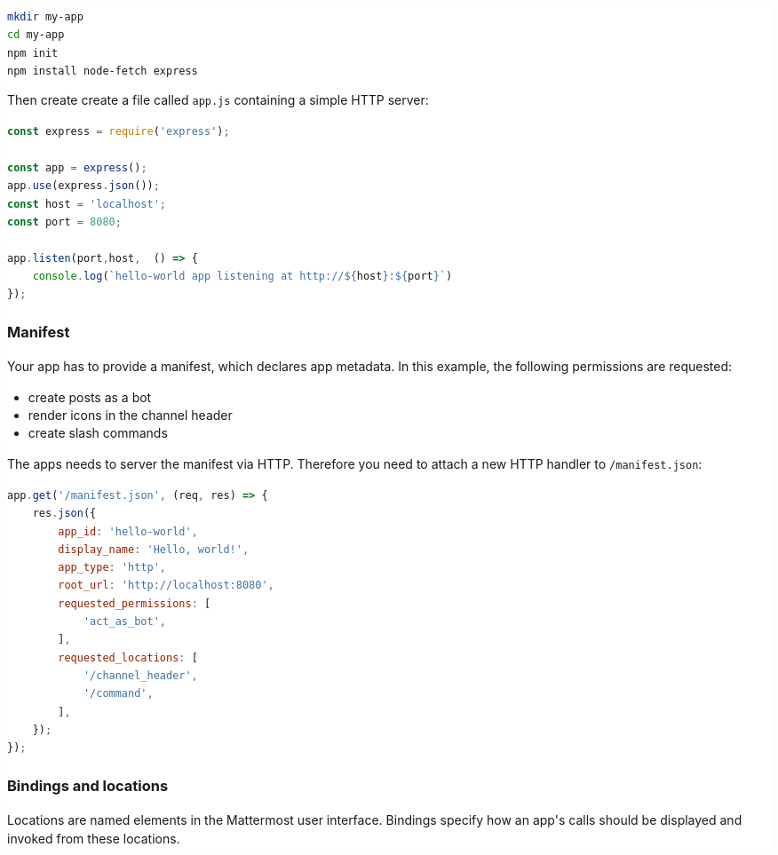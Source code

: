 ```bash
mkdir my-app
cd my-app
npm init
npm install node-fetch express
```

Then create create a file called `app.js` containing a simple HTTP server:

```js
const express = require('express');

const app = express();
app.use(express.json());
const host = 'localhost';
const port = 8080;

app.listen(port,host,  () => {
    console.log(`hello-world app listening at http://${host}:${port}`)
});
```

### Manifest

Your app has to provide a manifest, which declares app metadata. In this example, the following permissions are requested:
- create posts as a bot
- render icons in the channel header
- create slash commands

The apps needs to server the manifest via HTTP. Therefore you need to attach a new HTTP handler to `/manifest.json`:

```js
app.get('/manifest.json', (req, res) => {
    res.json({
        app_id: 'hello-world',
        display_name: 'Hello, world!',
        app_type: 'http',
        root_url: 'http://localhost:8080',
        requested_permissions: [
            'act_as_bot',
        ],
        requested_locations: [
            '/channel_header',
            '/command',
        ],
    });
});
```

### Bindings and locations

Locations are named elements in the Mattermost user interface. Bindings specify how an app's calls should be displayed and invoked from these locations.
